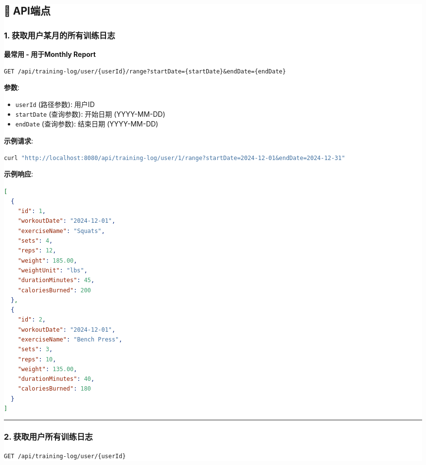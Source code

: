 ## 🎯 API端点

### 1. 获取用户某月的所有训练日志

**最常用 - 用于Monthly Report**

```http
GET /api/training-log/user/{userId}/range?startDate={startDate}&endDate={endDate}
```

**参数**:
- `userId` (路径参数): 用户ID
- `startDate` (查询参数): 开始日期 (YYYY-MM-DD)
- `endDate` (查询参数): 结束日期 (YYYY-MM-DD)

**示例请求**:
```bash
curl "http://localhost:8080/api/training-log/user/1/range?startDate=2024-12-01&endDate=2024-12-31"
```

**示例响应**:
```json
[
  {
    "id": 1,
    "workoutDate": "2024-12-01",
    "exerciseName": "Squats",
    "sets": 4,
    "reps": 12,
    "weight": 185.00,
    "weightUnit": "lbs",
    "durationMinutes": 45,
    "caloriesBurned": 200
  },
  {
    "id": 2,
    "workoutDate": "2024-12-01",
    "exerciseName": "Bench Press",
    "sets": 3,
    "reps": 10,
    "weight": 135.00,
    "durationMinutes": 40,
    "caloriesBurned": 180
  }
]
```

---

### 2. 获取用户所有训练日志

```http
GET /api/training-log/user/{userId}
```
